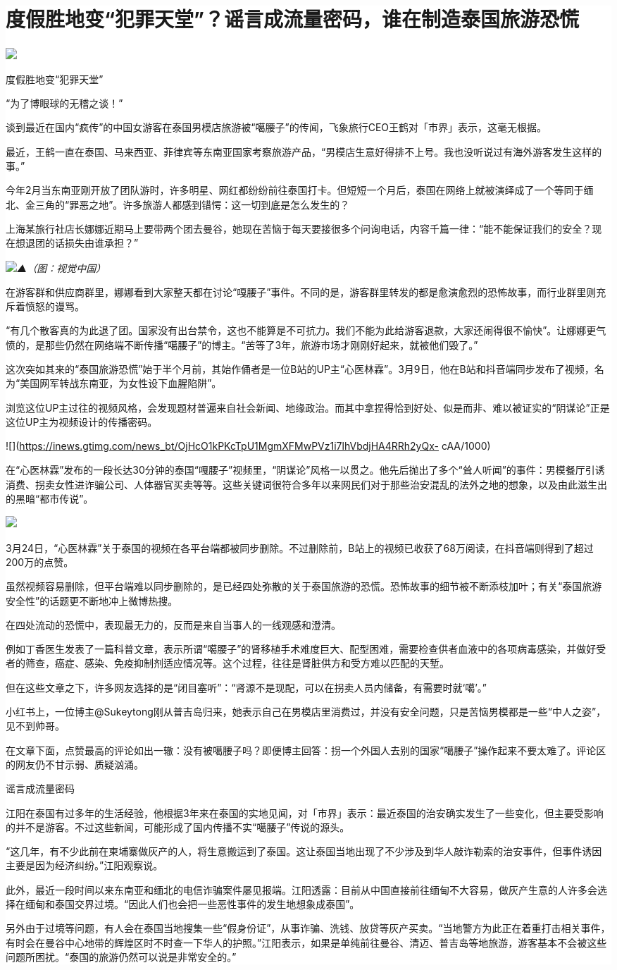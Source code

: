 # 度假胜地变“犯罪天堂”？谣言成流量密码，谁在制造泰国旅游恐慌

![](https://inews.gtimg.com/news_bt/OZtrlXX25PWlmRDdDSEX_SizKK7lA_oGIIbNg67qVoJWcAA/1000)

度假胜地变“犯罪天堂”

“为了博眼球的无稽之谈！”

谈到最近在国内“疯传”的中国女游客在泰国男模店旅游被“噶腰子”的传闻，飞象旅行CEO王鹤对「市界」表示，这毫无根据。

最近，王鹤一直在泰国、马来西亚、菲律宾等东南亚国家考察旅游产品，“男模店生意好得排不上号。我也没听说过有海外游客发生这样的事。”

今年2月当东南亚刚开放了团队游时，许多明星、网红都纷纷前往泰国打卡。但短短一个月后，泰国在网络上就被演绎成了一个等同于缅北、金三角的“罪恶之地”。许多旅游人都感到错愕：这一切到底是怎么发生的？

上海某旅行社店长娜娜近期马上要带两个团去曼谷，她现在苦恼于每天要接很多个问询电话，内容千篇一律：“能不能保证我们的安全？现在想退团的话损失由谁承担？”

![](https://inews.gtimg.com/news_bt/OL_FGvSMz_FCw45dcOR3CV1blwIeTi5IG_3VGmjGI5KTEAA/1000)_▲（图：视觉中国）_

在游客群和供应商群里，娜娜看到大家整天都在讨论“嘎腰子”事件。不同的是，游客群里转发的都是愈演愈烈的恐怖故事，而行业群里则充斥着愤怒的谩骂。

“有几个散客真的为此退了团。国家没有出台禁令，这也不能算是不可抗力。我们不能为此给游客退款，大家还闹得很不愉快”。让娜娜更气愤的，是那些仍然在网络端不断传播“噶腰子”的博主。“苦等了3年，旅游市场才刚刚好起来，就被他们毁了。”

这次突如其来的“泰国旅游恐慌”始于半个月前，其始作俑者是一位B站的UP主“心医林霖”。3月9日，他在B站和抖音端同步发布了视频，名为“美国网军转战东南亚，为女性设下血腥陷阱”。

浏览这位UP主过往的视频风格，会发现题材普遍来自社会新闻、地缘政治。而其中拿捏得恰到好处、似是而非、难以被证实的“阴谋论”正是这位UP主为视频设计的传播密码。

![](https://inews.gtimg.com/news_bt/OjHcO1kPKcTpU1MgmXFMwPVz1i7lhVbdjHA4RRh2yQx-
cAA/1000)

在“心医林霖”发布的一段长达30分钟的泰国“嘎腰子”视频里，“阴谋论”风格一以贯之。他先后抛出了多个“耸人听闻”的事件：男模餐厅引诱消费、拐卖女性进诈骗公司、人体器官买卖等等。这些关键词很符合多年以来网民们对于那些治安混乱的法外之地的想象，以及由此滋生出的黑暗“都市传说”。

![](https://inews.gtimg.com/news_bt/OTSAtCTqHQfNXmKKmrheBYNXo88D_gAmaxytbGq3Ar6QMAA/1000)

3月24日，“心医林霖”关于泰国的视频在各平台端都被同步删除。不过删除前，B站上的视频已收获了68万阅读，在抖音端则得到了超过200万的点赞。

虽然视频容易删除，但平台端难以同步删除的，是已经四处弥散的关于泰国旅游的恐慌。恐怖故事的细节被不断添枝加叶；有关“泰国旅游安全性”的话题更不断地冲上微博热搜。

在四处流动的恐慌中，表现最无力的，反而是来自当事人的一线观感和澄清。

例如丁香医生发表了一篇科普文章，表示所谓“噶腰子”的肾移植手术难度巨大、配型困难，需要检查供者血液中的各项病毒感染，并做好受者的筛查，癌症、感染、免疫抑制剂适应情况等。这个过程，往往是肾脏供方和受方难以匹配的天堑。

但在这些文章之下，许多网友选择的是“闭目塞听”：“肾源不是现配，可以在拐卖人员内储备，有需要时就‘噶’。”

小红书上，一位博主@Sukeytong刚从普吉岛归来，她表示自己在男模店里消费过，并没有安全问题，只是苦恼男模都是一些“中人之姿”，见不到帅哥。

在文章下面，点赞最高的评论如出一辙：没有被噶腰子吗？即便博主回答：拐一个外国人去别的国家“噶腰子”操作起来不要太难了。评论区的网友仍不甘示弱、质疑汹涌。

谣言成流量密码

江阳在泰国有过多年的生活经验，他根据3年来在泰国的实地见闻，对「市界」表示：最近泰国的治安确实发生了一些变化，但主要受影响的并不是游客。不过这些新闻，可能形成了国内传播不实“噶腰子”传说的源头。

“这几年，有不少此前在柬埔寨做灰产的人，将生意搬运到了泰国。这让泰国当地出现了不少涉及到华人敲诈勒索的治安事件，但事件诱因主要是因为经济纠纷。”江阳观察说。

此外，最近一段时间以来东南亚和缅北的电信诈骗案件屡见报端。江阳透露：目前从中国直接前往缅甸不大容易，做灰产生意的人许多会选择在缅甸和泰国交界过境。“因此人们也会把一些恶性事件的发生地想象成泰国”。

另外由于过境等问题，有人会在泰国当地搜集一些“假身份证”，从事诈骗、洗钱、放贷等灰产买卖。“当地警方为此正在着重打击相关事件，有时会在曼谷中心地带的辉煌区时不时查一下华人的护照。”江阳表示，如果是单纯前往曼谷、清迈、普吉岛等地旅游，游客基本不会被这些问题所困扰。“泰国的旅游仍然可以说是非常安全的。”

